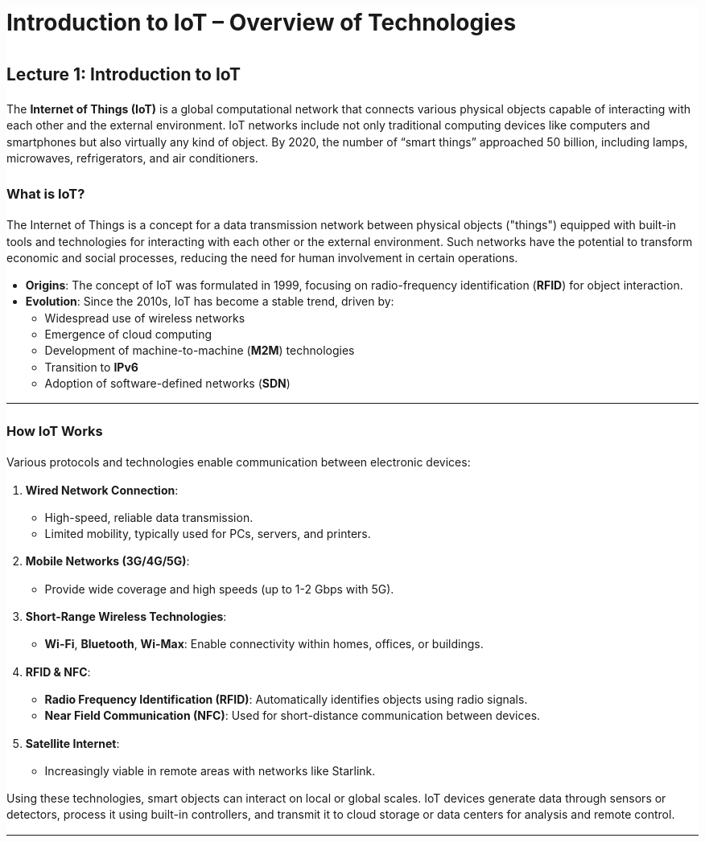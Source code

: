 # Introduction to IoT – Overview of Technologies

## Lecture 1: Introduction to IoT

The **Internet of Things (IoT)** is a global computational network that connects various physical objects capable of interacting with each other and the external environment. IoT networks include not only traditional computing devices like computers and smartphones but also virtually any kind of object. By 2020, the number of “smart things” approached 50 billion, including lamps, microwaves, refrigerators, and air conditioners.

### What is IoT?

The Internet of Things is a concept for a data transmission network between physical objects ("things") equipped with built-in tools and technologies for interacting with each other or the external environment. Such networks have the potential to transform economic and social processes, reducing the need for human involvement in certain operations.

- **Origins**: The concept of IoT was formulated in 1999, focusing on radio-frequency identification (**RFID**) for object interaction.
- **Evolution**: Since the 2010s, IoT has become a stable trend, driven by:
  - Widespread use of wireless networks
  - Emergence of cloud computing
  - Development of machine-to-machine (**M2M**) technologies
  - Transition to **IPv6**
  - Adoption of software-defined networks (**SDN**)

---

### How IoT Works

Various protocols and technologies enable communication between electronic devices:

1. **Wired Network Connection**:  
   - High-speed, reliable data transmission.
   - Limited mobility, typically used for PCs, servers, and printers.
   
2. **Mobile Networks (3G/4G/5G)**:  
   - Provide wide coverage and high speeds (up to 1-2 Gbps with 5G).
   
3. **Short-Range Wireless Technologies**:  
   - **Wi-Fi**, **Bluetooth**, **Wi-Max**: Enable connectivity within homes, offices, or buildings.
   
4. **RFID & NFC**:  
   - **Radio Frequency Identification (RFID)**: Automatically identifies objects using radio signals.  
   - **Near Field Communication (NFC)**: Used for short-distance communication between devices.

5. **Satellite Internet**:  
   - Increasingly viable in remote areas with networks like Starlink.

Using these technologies, smart objects can interact on local or global scales. IoT devices generate data through sensors or detectors, process it using built-in controllers, and transmit it to cloud storage or data centers for analysis and remote control.

---
